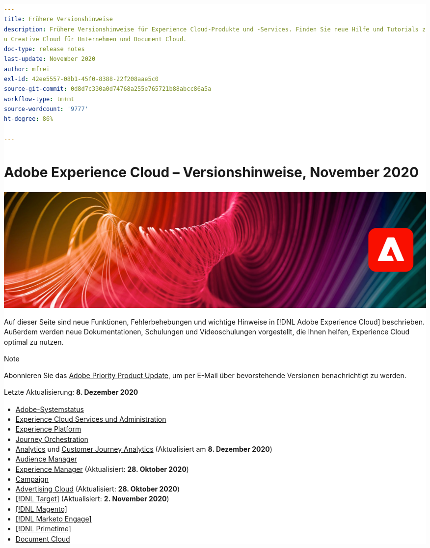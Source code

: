 ```yaml
---
title: Frühere Versionshinweise
description: Frühere Versionshinweise für Experience Cloud-Produkte und -Services. Finden Sie neue Hilfe und Tutorials zu Creative Cloud für Unternehmen und Document Cloud.
doc-type: release notes
last-update: November 2020
author: mfrei
exl-id: 42ee5557-08b1-45f0-8388-22f208aae5c0
source-git-commit: 0d8d7c330a0d74768a255e765721b88abcc86a5a
workflow-type: tm+mt
source-wordcount: '9777'
ht-degree: 86%

---
```


# Adobe Experience Cloud – Versionshinweise, November 2020

![Banner](/assets/experience-cloud-banner-3.png)

Auf dieser Seite sind neue Funktionen, Fehlerbehebungen und wichtige Hinweise in [!DNL Adobe Experience Cloud] beschrieben. Außerdem werden neue Dokumentationen, Schulungen und Videoschulungen vorgestellt, die Ihnen helfen, Experience Cloud optimal zu nutzen.

>[!NOTE]
>
>Abonnieren Sie das [Adobe Priority Product Update](https://www.adobe.com/subscription/priority-product-update.html), um per E-Mail über bevorstehende Versionen benachrichtigt zu werden.

Letzte Aktualisierung: **8. Dezember 2020**

* [Adobe-Systemstatus](#status)
* [Experience Cloud Services und Administration](#ecloud)
* [Experience Platform](#platform)
* [Journey Orchestration](#journey-orch)
* [Analytics](#analytics) und [Customer Journey Analytics](#cust-journey) (Aktualisiert am **8. Dezember 2020**)
* [Audience Manager](#aam)
* [Experience Manager](#aem) (Aktualisiert: **28. Oktober 2020**)
* [Campaign](#ac)
* [Advertising Cloud](#adcloud)  (Aktualisiert:  **28. Oktober 2020**)
* [[!DNL Target]](#target) (Aktualisiert: **2. November 2020**)
* [[!DNL Magento]](#magento)
* [[!DNL Marketo Engage]](#marketo)
* [[!DNL Primetime]](https://experienceleague.adobe.com/content/help/en/primetime/release-notes/home.html)
* [Document Cloud](#doc-cloud)
